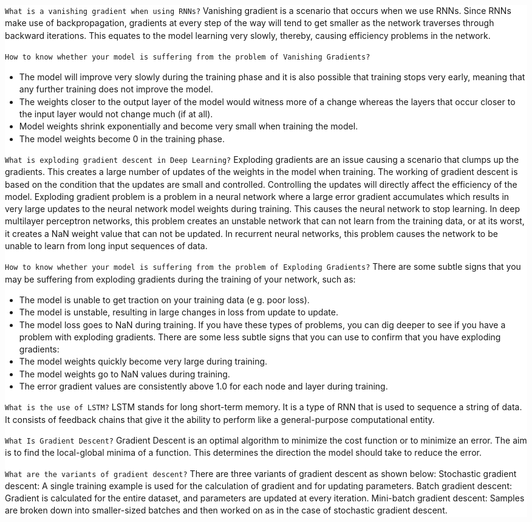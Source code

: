 

`What is a vanishing gradient when using RNNs?`
Vanishing gradient is a scenario that occurs when we use RNNs. Since RNNs make use of backpropagation, gradients at every step of the way will tend to get smaller as the network traverses through backward iterations. This equates to the model learning very slowly, thereby, causing efficiency problems in the network.

`How to know whether your model is suffering from the problem of Vanishing Gradients?`
- The model will improve very slowly during the training phase and it is also possible that training stops very early, meaning that any further training does not improve the model.
- The weights closer to the output layer of the model would witness more of a change whereas the layers that occur closer to the input layer would not change much (if at all).
- Model weights shrink exponentially and become very small when training the model.
- The model weights become 0 in the training phase.

`What is exploding gradient descent in Deep Learning?`
Exploding gradients are an issue causing a scenario that clumps up the gradients. This creates a large number of updates of the weights in the model when training.
The working of gradient descent is based on the condition that the updates are small and controlled. Controlling the updates will directly affect the efficiency of the model.
Exploding gradient problem is a problem in a neural network where a large error gradient accumulates which results in very large updates to the neural network model weights during training.
This causes the neural network to stop learning.
In deep multilayer perceptron networks, this problem creates an unstable network that can not learn from the training data, or at its worst, it creates a NaN weight value that can not be updated.
In recurrent neural networks, this problem causes the network to be unable to learn from long input sequences of data.

`How to know whether your model is suffering from the problem of Exploding Gradients?`
There are some subtle signs that you may be suffering from exploding gradients during the training of your network, such as:
- The model is unable to get traction on your training data (e g. poor loss).
- The model is unstable, resulting in large changes in loss from update to update.
- The model loss goes to NaN during training.
If you have these types of problems, you can dig deeper to see if you have a problem with exploding gradients. There are some less subtle signs that you can use to confirm that you have exploding gradients:
- The model weights quickly become very large during training.
- The model weights go to NaN values during training.
- The error gradient values are consistently above 1.0 for each node and layer during training.

`What is the use of LSTM?`
LSTM stands for long short-term memory. It is a type of RNN that is used to sequence a string of data. It consists of feedback chains that give it the ability to perform like a general-purpose computational entity.

`What Is Gradient Descent?`
Gradient Descent is an optimal algorithm to minimize the cost function or to minimize an error. The aim is to find the local-global minima of a function. This determines the direction the model should take to reduce the error.

`What are the variants of gradient descent?`
There are three variants of gradient descent as shown below:
Stochastic gradient descent: A single training example is used for the calculation of gradient and for updating parameters.
Batch gradient descent: Gradient is calculated for the entire dataset, and parameters are updated at every iteration.
Mini-batch gradient descent: Samples are broken down into smaller-sized batches and then worked on as in the case of stochastic gradient descent.
